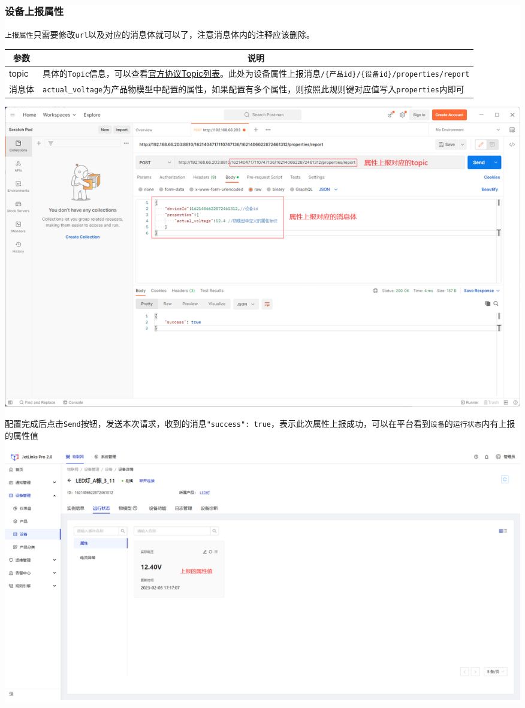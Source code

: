 

### 设备上报属性

`上报属性`只需要修改`url`以及对应的消息体就可以了，注意消息体内的注释应该删除。

| 参数   | 说明                                                         |
| ------ | ------------------------------------------------------------ |
| topic  | 具体的`Topic`信息，可以查看<a href="/./jetlinks-protocol-support.html#topic列表" target='_blank'>官方协议Topic列表</a>。此处为设备属性上报消息`/{产品id}/{设备id}/properties/report` |
| 消息体 | `actual_voltage`为产品物模型中配置的属性，如果配置有多个属性，则按照此规则键对应值写入`properties`内即可 |

![Postman设备属性上报](./images/device-access-http/postman-params-04.png)

配置完成后点击`Send`按钮，发送本次请求，收到的消息`"success": true`，表示此次属性上报成功，可以在平台看到`设备`的`运行状态`内有上报的属性值

![设备上报的属性](./images/device-access-http/device-report-property.png)
